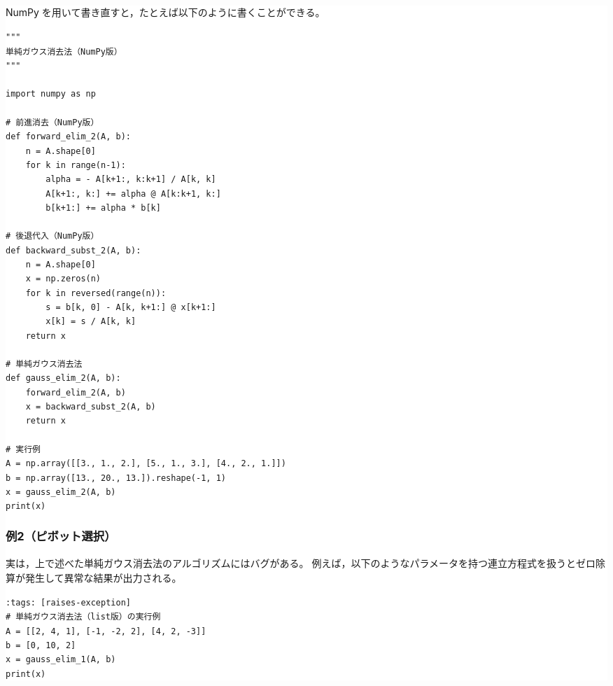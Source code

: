 NumPy を用いて書き直すと，たとえば以下のように書くことができる。

```{code-cell}
"""
単純ガウス消去法（NumPy版）
"""

import numpy as np

# 前進消去（NumPy版）
def forward_elim_2(A, b):
    n = A.shape[0]
    for k in range(n-1):
        alpha = - A[k+1:, k:k+1] / A[k, k]
        A[k+1:, k:] += alpha @ A[k:k+1, k:]
        b[k+1:] += alpha * b[k]

# 後退代入（NumPy版）
def backward_subst_2(A, b):
    n = A.shape[0]
    x = np.zeros(n)
    for k in reversed(range(n)):
        s = b[k, 0] - A[k, k+1:] @ x[k+1:]
        x[k] = s / A[k, k]
    return x

# 単純ガウス消去法
def gauss_elim_2(A, b):
    forward_elim_2(A, b)
    x = backward_subst_2(A, b)
    return x

# 実行例
A = np.array([[3., 1., 2.], [5., 1., 3.], [4., 2., 1.]])
b = np.array([13., 20., 13.]).reshape(-1, 1)
x = gauss_elim_2(A, b)
print(x)
```

### 例2（ピボット選択）

実は，上で述べた単純ガウス消去法のアルゴリズムにはバグがある。
例えば，以下のようなパラメータを持つ連立方程式を扱うとゼロ除算が発生して異常な結果が出力される。

```{code-cell}
:tags: [raises-exception]
# 単純ガウス消去法（list版）の実行例
A = [[2, 4, 1], [-1, -2, 2], [4, 2, -3]]
b = [0, 10, 2]
x = gauss_elim_1(A, b)
print(x)
```


[^youryou]: 正確には中学2年生で学ぶのは連立二元一次方程式である。
[^cramer]: 連立1次方程式の解を陽に表すクラメルの公式（Cramer's rule）が知られているが，実際に解を求める方法としては適さない。なぜならば，クラメルの公式は行列式の計算を $n+1$ 回繰り返す必要があり，行列式の計算はガウス消去法と同程度の計算コストを要するからである。ガウス消去法を1回だけ実行する方が効率的である。
[^regular]: $n$ 次正方行列 $\boldsymbol{A}$ が **正則**（regular）であるとは，行列 $\boldsymbol{A}$ が逆行列を持つことをいう。さらに，行列が正則であることは，(1) 行列式が $0$ でないこと，(2) 行列のランクが $n$ であること，(3) 行列のカーネル（核）が零ベクトル $\boldsymbol{0}$ に限ること，(4) すべての固有値が $0$ でないこと，とそれぞれ同値である。
[^fn-scaling]: 幸いにも，今回は真の解を得ることができたが，スケーリングによって必ず真の解が得られるわけではない。